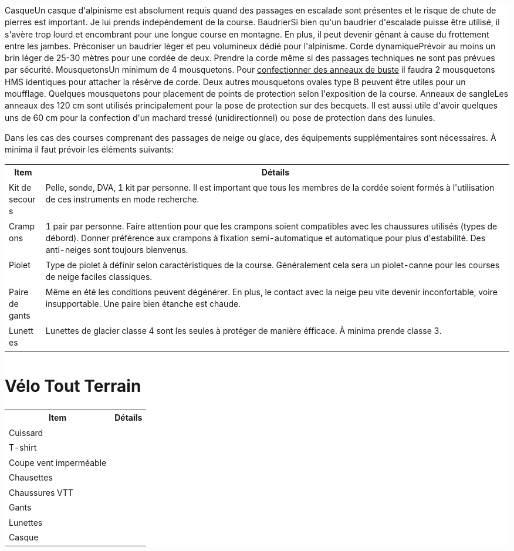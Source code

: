 <tr><td>Casque</td><td>Un casque d'alpinisme est absolument requis quand des passages en escalade sont présentes et le risque de chute de pierres est important. Je lui prends indepéndement de la course.</td></tr>

<tr><td>Baudrier</td><td>Si bien qu'un baudrier d'escalade puisse être utilisé, il s'avère trop lourd et encombrant pour une longue course en montagne. En plus, il peut devenir gênant à cause du frottement entre les jambes. Préconiser un baudrier lèger et peu volumineux dédié pour l'alpinisme.</td></tr>

<tr><td>Corde dynamique</td><td>Prévoir au moins un brin léger de 25-30 mètres pour une cordée de deux. Prendre la corde même si des passages techniques ne sont pas prévues par sécurité.</td></tr>

<tr><td>Mousquetons</td><td>Un minimum de 4 mousquetons. Pour <a href="https://www.petzl.com/FR/fr/Sport/Trois-types-d-encordement-avec-ou-sans-anneaux-de-buste?ActivityName=Alpinisme" target="_blank">confectionner des anneaux de buste</a> il faudra 2 mousquetons HMS identiques pour attacher la résèrve de corde. Deux autres mousquetons ovales type B peuvent être utiles pour un moufflage. Quelques mousquetons pour placement de points de protection selon l'exposition de la course.</td></tr>

<tr><td>Anneaux de sangle</td><td>Les anneaux des 120 cm sont utilisés principalement pour la pose de protection sur des becquets. Il est aussi utile d'avoir quelques uns de 60 cm pour la confection d'un machard tressé (unidirectionnel) ou pose de protection dans des lunules.</td></tr>
</table>

Dans les cas des courses comprenant des passages de neige ou glace, des équipements supplémentaires sont nécessaires. À minima il faut prévoir les éléments suivants:

<table class="training-table">
<tr><th>Item</th><th>Détails</th></tr>

<tr><td>Kit de secours</td><td>Pelle, sonde, DVA, 1 kit par personne. Il est important que tous les membres de la cordée soient formés à l'utilisation de ces instruments en mode recherche.</td></tr>

<tr><td>Crampons</td><td>1 pair par personne. Faire attention pour que les crampons soient compatibles avec les chaussures utilisés (types de débord). Donner préférence aux crampons à fixation semi-automatique et automatique pour plus d'estabilité. Des anti-neiges sont toujours bienvenus.</td></tr>

<tr><td>Piolet</td><td>Type de piolet à définir selon caractéristiques de la course. Généralement cela sera un piolet-canne pour les courses de neige faciles classiques.</td></tr>

<tr><td>Paire de gants</td><td>Même en été les conditions peuvent dégénérer. En plus, le contact avec la neige peu vite devenir inconfortable, voire insupportable. Une paire bien étanche est chaude.</td></tr>

<tr><td>Lunettes</td><td>Lunettes de glacier classe 4 sont les seules à protéger de manière éfficace. À minima prende classe 3.</td></tr>
</table>

# Vélo Tout Terrain

<center>
    <table>
    <tr><th>Item</th><th>Détails</th></tr>
    <!-- row -->
    <tr><td>Cuissard</td><td></td></tr>
    <!-- row -->
    <tr><td>T-shirt</td><td></td></tr>
    <!-- row -->
    <tr><td>Coupe vent imperméable</td><td></td></tr>
    <!-- row -->
    <tr><td>Chausettes</td><td></td></tr>
    <!-- row -->
    <tr><td>Chaussures VTT</td><td></td></tr>
    <!-- row -->
    <tr><td>Gants</td><td></td></tr>
    <!-- row -->
    <tr><td>Lunettes</td><td></td></tr>
    <!-- row -->
    <tr><td>Casque</td><td></td></tr>